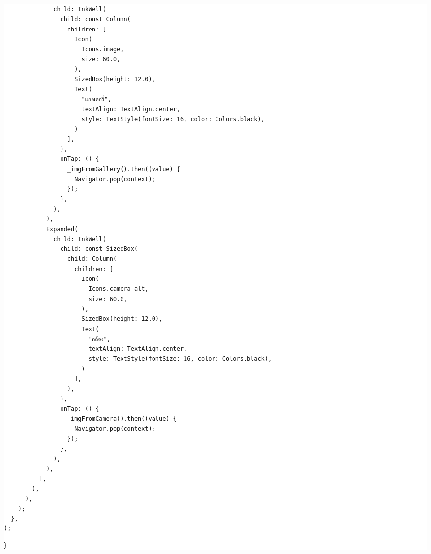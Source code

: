                   child: InkWell(
                    child: const Column(
                      children: [
                        Icon(
                          Icons.image,
                          size: 60.0,
                        ),
                        SizedBox(height: 12.0),
                        Text(
                          "แกลเลอรี่",
                          textAlign: TextAlign.center,
                          style: TextStyle(fontSize: 16, color: Colors.black),
                        )
                      ],
                    ),
                    onTap: () {
                      _imgFromGallery().then((value) {
                        Navigator.pop(context);
                      });
                    },
                  ),
                ),
                Expanded(
                  child: InkWell(
                    child: const SizedBox(
                      child: Column(
                        children: [
                          Icon(
                            Icons.camera_alt,
                            size: 60.0,
                          ),
                          SizedBox(height: 12.0),
                          Text(
                            "กล้อง",
                            textAlign: TextAlign.center,
                            style: TextStyle(fontSize: 16, color: Colors.black),
                          )
                        ],
                      ),
                    ),
                    onTap: () {
                      _imgFromCamera().then((value) {
                        Navigator.pop(context);
                      });
                    },
                  ),
                ),
              ],
            ),
          ),
        );
      },
    );
  }
